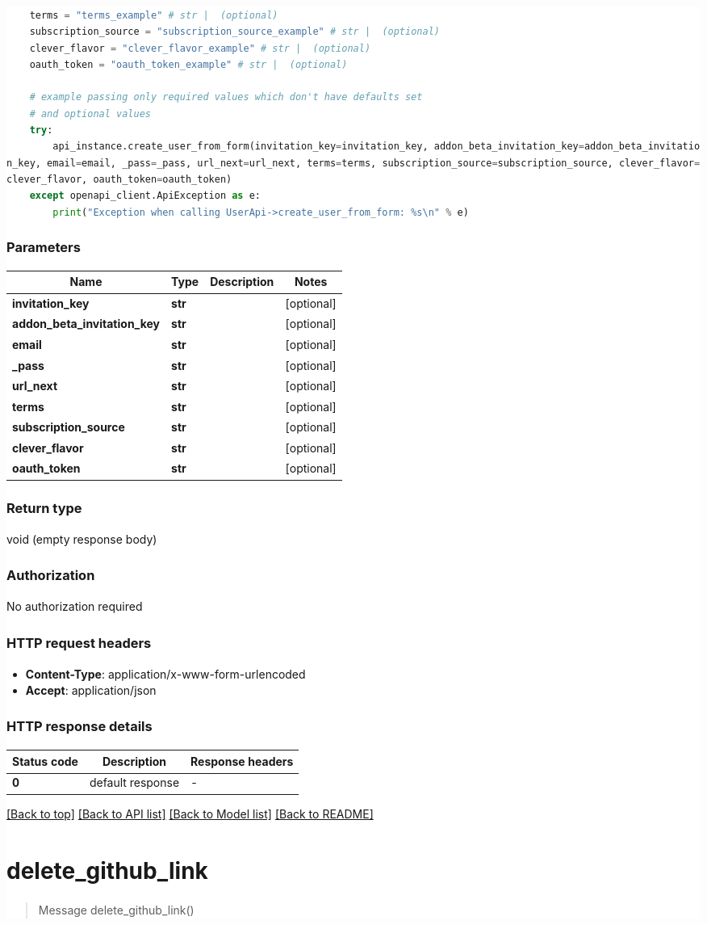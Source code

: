```python
    terms = "terms_example" # str |  (optional)
    subscription_source = "subscription_source_example" # str |  (optional)
    clever_flavor = "clever_flavor_example" # str |  (optional)
    oauth_token = "oauth_token_example" # str |  (optional)

    # example passing only required values which don't have defaults set
    # and optional values
    try:
        api_instance.create_user_from_form(invitation_key=invitation_key, addon_beta_invitation_key=addon_beta_invitation_key, email=email, _pass=_pass, url_next=url_next, terms=terms, subscription_source=subscription_source, clever_flavor=clever_flavor, oauth_token=oauth_token)
    except openapi_client.ApiException as e:
        print("Exception when calling UserApi->create_user_from_form: %s\n" % e)
```


### Parameters

Name | Type | Description  | Notes
------------- | ------------- | ------------- | -------------
 **invitation_key** | **str**|  | [optional]
 **addon_beta_invitation_key** | **str**|  | [optional]
 **email** | **str**|  | [optional]
 **_pass** | **str**|  | [optional]
 **url_next** | **str**|  | [optional]
 **terms** | **str**|  | [optional]
 **subscription_source** | **str**|  | [optional]
 **clever_flavor** | **str**|  | [optional]
 **oauth_token** | **str**|  | [optional]

### Return type

void (empty response body)

### Authorization

No authorization required

### HTTP request headers

 - **Content-Type**: application/x-www-form-urlencoded
 - **Accept**: application/json


### HTTP response details
| Status code | Description | Response headers |
|-------------|-------------|------------------|
**0** | default response |  -  |

[[Back to top]](#) [[Back to API list]](../README.md#documentation-for-api-endpoints) [[Back to Model list]](../README.md#documentation-for-models) [[Back to README]](../README.md)

# **delete_github_link**
> Message delete_github_link()
